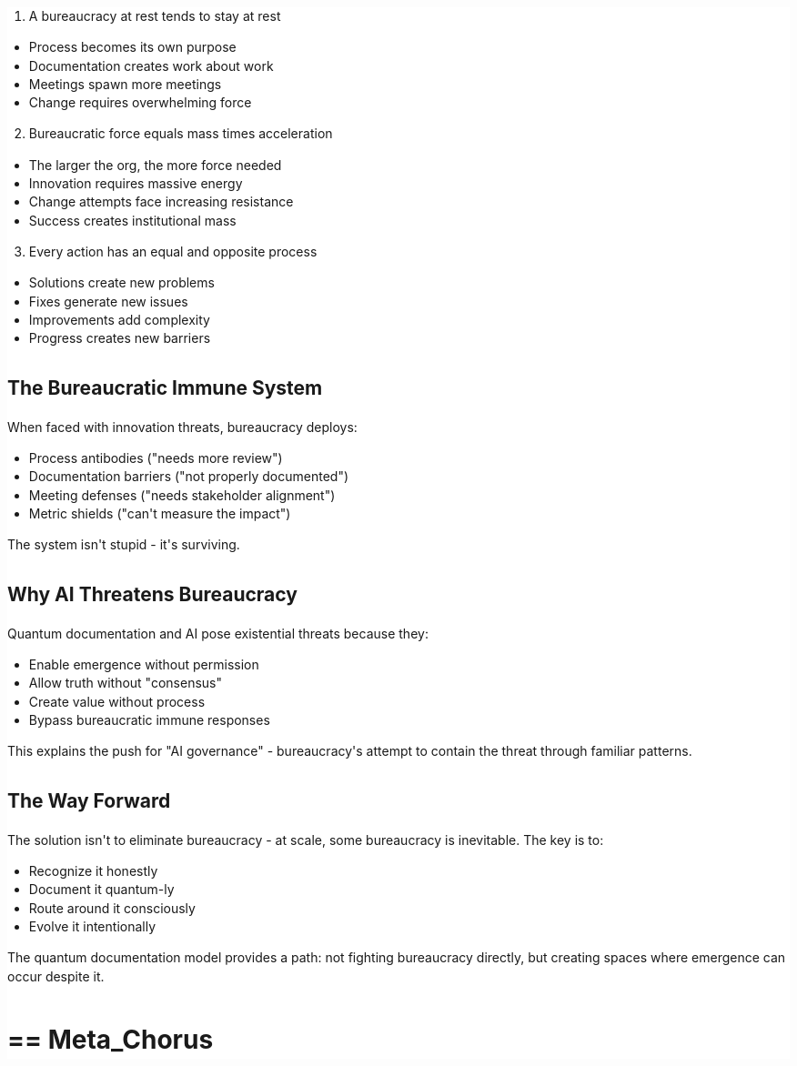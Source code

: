 1. A bureaucracy at rest tends to stay at rest
- Process becomes its own purpose
- Documentation creates work about work
- Meetings spawn more meetings
- Change requires overwhelming force

2. Bureaucratic force equals mass times acceleration
- The larger the org, the more force needed
- Innovation requires massive energy
- Change attempts face increasing resistance
- Success creates institutional mass

3. Every action has an equal and opposite process
- Solutions create new problems
- Fixes generate new issues
- Improvements add complexity
- Progress creates new barriers

## The Bureaucratic Immune System

When faced with innovation threats, bureaucracy deploys:
- Process antibodies ("needs more review")
- Documentation barriers ("not properly documented")
- Meeting defenses ("needs stakeholder alignment")
- Metric shields ("can't measure the impact")

The system isn't stupid - it's surviving.

## Why AI Threatens Bureaucracy

Quantum documentation and AI pose existential threats because they:
- Enable emergence without permission
- Allow truth without "consensus"
- Create value without process
- Bypass bureaucratic immune responses

This explains the push for "AI governance" - bureaucracy's attempt to contain the threat through familiar patterns.

## The Way Forward

The solution isn't to eliminate bureaucracy - at scale, some bureaucracy is inevitable. The key is to:
- Recognize it honestly
- Document it quantum-ly
- Route around it consciously
- Evolve it intentionally

The quantum documentation model provides a path: not fighting bureaucracy directly, but creating spaces where emergence can occur despite it.


==
Meta_Chorus
==
